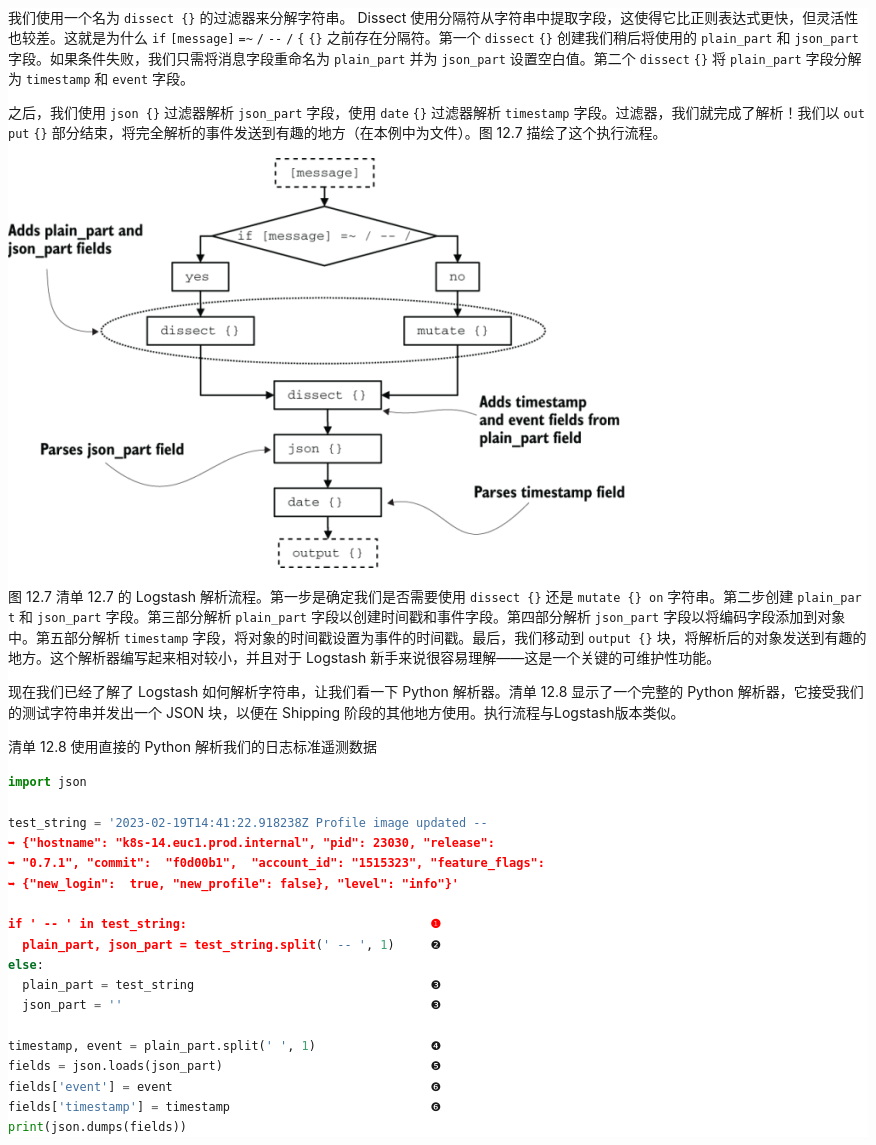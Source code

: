 我们使用一个名为 `dissect {}` 的过滤器来分解字符串。 Dissect 使用分隔符从字符串中提取字段，这使得它比正则表达式更快，但灵活性也较差。这就是为什么 `if` `[message]` `=~` `/` `--` `/` `{` `{}` 之前存在分隔符。第一个 `dissect` `{}` 创建我们稍后将使用的 `plain_part` 和 `json_part` 字段。如果条件失败，我们只需将消息字段重命名为 `plain_part` 并为 `json_part` 设置空白值。第二个 `dissect` `{}` 将 `plain_part` 字段分解为 `timestamp` 和 `event` 字段。

之后，我们使用 `json {}` 过滤器解析 `json_part` 字段，使用 `date` `{}` 过滤器解析 `timestamp` 字段。过滤器，我们就完成了解析！我们以 `output` `{}` 部分结束，将完全解析的事件发送到有趣的地方（在本例中为文件）。图 12.7 描绘了这个执行流程。

![](../images/12-7.png)

图 12.7 清单 12.7 的 Logstash 解析流程。第一步是确定我们是否需要使用 `dissect {}` 还是 `mutate {} on` 字符串。第二步创建 `plain_part` 和 `json_part` 字段。第三部分解析 `plain_part` 字段以创建时间戳和事件字段。第四部分解析 `json_part` 字段以将编码字段添加到对象中。第五部分解析 `timestamp` 字段，将对象的时间戳设置为事件的时间戳。最后，我们移动到 `output {}` 块，将解析后的对象发送到有趣的地方。这个解析器编写起来相对较小，并且对于 Logstash 新手来说很容易理解——这是一个关键的可维护性功能。

现在我们已经了解了 Logstash 如何解析字符串，让我们看一下 Python 解析器。清单 12.8 显示了一个完整的 Python 解析器，它接受我们的测试字符串并发出一个 JSON 块，以便在 Shipping 阶段的其他地方使用。执行流程与Logstash版本类似。

清单 12.8 使用直接的 Python 解析我们的日志标准遥测数据

```python
import json
 
test_string = '2023-02-19T14:41:22.918238Z Profile image updated -- 
➥ {"hostname": "k8s-14.euc1.prod.internal", "pid": 23030, "release": 
➥ "0.7.1", "commit":  "f0d00b1",  "account_id": "1515323", "feature_flags":
➥ {"new_login":  true, "new_profile": false}, "level": "info"}'
 
if ' -- ' in test_string:                                  ❶
  plain_part, json_part = test_string.split(' -- ', 1)     ❷
else:
  plain_part = test_string                                 ❸
  json_part = ''                                           ❸
 
timestamp, event = plain_part.split(' ', 1)                ❹
fields = json.loads(json_part)                             ❺
fields['event'] = event                                    ❻
fields['timestamp'] = timestamp                            ❻
print(json.dumps(fields))
```
